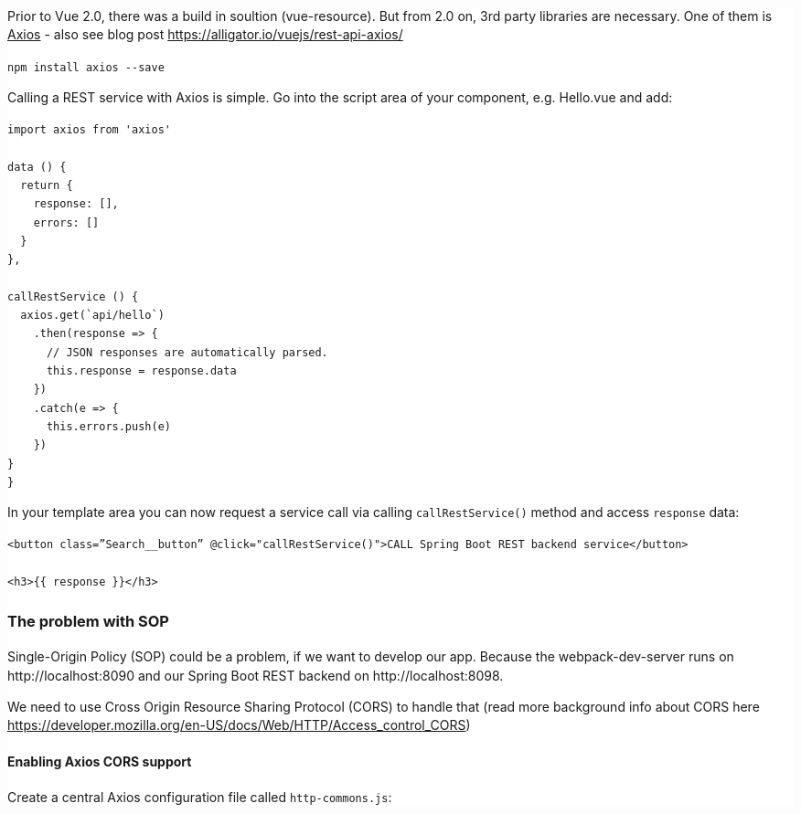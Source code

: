 Prior to Vue 2.0, there was a build in soultion (vue-resource). But from 2.0 on, 3rd party libraries are necessary. One of them is [Axios](https://github.com/mzabriskie/axios) - also see blog post https://alligator.io/vuejs/rest-api-axios/

```
npm install axios --save
```

Calling a REST service with Axios is simple. Go into the script area of your component, e.g. Hello.vue and add:

```
import axios from 'axios'

data () {
  return {
    response: [],
    errors: []
  }
},

callRestService () {
  axios.get(`api/hello`)
    .then(response => {
      // JSON responses are automatically parsed.
      this.response = response.data
    })
    .catch(e => {
      this.errors.push(e)
    })
}
}
```

In your template area you can now request a service call via calling `callRestService()` method and access `response` data:

```
<button class=”Search__button” @click="callRestService()">CALL Spring Boot REST backend service</button>

<h3>{{ response }}</h3>
```

### The problem with SOP

Single-Origin Policy (SOP) could be a problem, if we want to develop our app. Because the webpack-dev-server runs on http://localhost:8090 and our Spring Boot REST backend on http://localhost:8098.

We need to use Cross Origin Resource Sharing Protocol (CORS) to handle that (read more background info about CORS here https://developer.mozilla.org/en-US/docs/Web/HTTP/Access_control_CORS)

#### Enabling Axios CORS support

Create a central Axios configuration file called `http-commons.js`:
